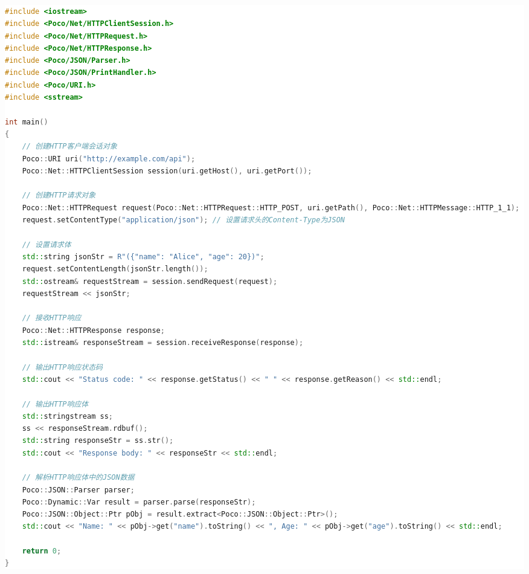 ```c++
#include <iostream>
#include <Poco/Net/HTTPClientSession.h>
#include <Poco/Net/HTTPRequest.h>
#include <Poco/Net/HTTPResponse.h>
#include <Poco/JSON/Parser.h>
#include <Poco/JSON/PrintHandler.h>
#include <Poco/URI.h>
#include <sstream>

int main()
{
    // 创建HTTP客户端会话对象
    Poco::URI uri("http://example.com/api");
    Poco::Net::HTTPClientSession session(uri.getHost(), uri.getPort());

    // 创建HTTP请求对象
    Poco::Net::HTTPRequest request(Poco::Net::HTTPRequest::HTTP_POST, uri.getPath(), Poco::Net::HTTPMessage::HTTP_1_1);
    request.setContentType("application/json"); // 设置请求头的Content-Type为JSON

    // 设置请求体
    std::string jsonStr = R"({"name": "Alice", "age": 20})";
    request.setContentLength(jsonStr.length());
    std::ostream& requestStream = session.sendRequest(request);
    requestStream << jsonStr;

    // 接收HTTP响应
    Poco::Net::HTTPResponse response;
    std::istream& responseStream = session.receiveResponse(response);

    // 输出HTTP响应状态码
    std::cout << "Status code: " << response.getStatus() << " " << response.getReason() << std::endl;

    // 输出HTTP响应体
    std::stringstream ss;
    ss << responseStream.rdbuf();
    std::string responseStr = ss.str();
    std::cout << "Response body: " << responseStr << std::endl;

    // 解析HTTP响应体中的JSON数据
    Poco::JSON::Parser parser;
    Poco::Dynamic::Var result = parser.parse(responseStr);
    Poco::JSON::Object::Ptr pObj = result.extract<Poco::JSON::Object::Ptr>();
    std::cout << "Name: " << pObj->get("name").toString() << ", Age: " << pObj->get("age").toString() << std::endl;

    return 0;
}
```
